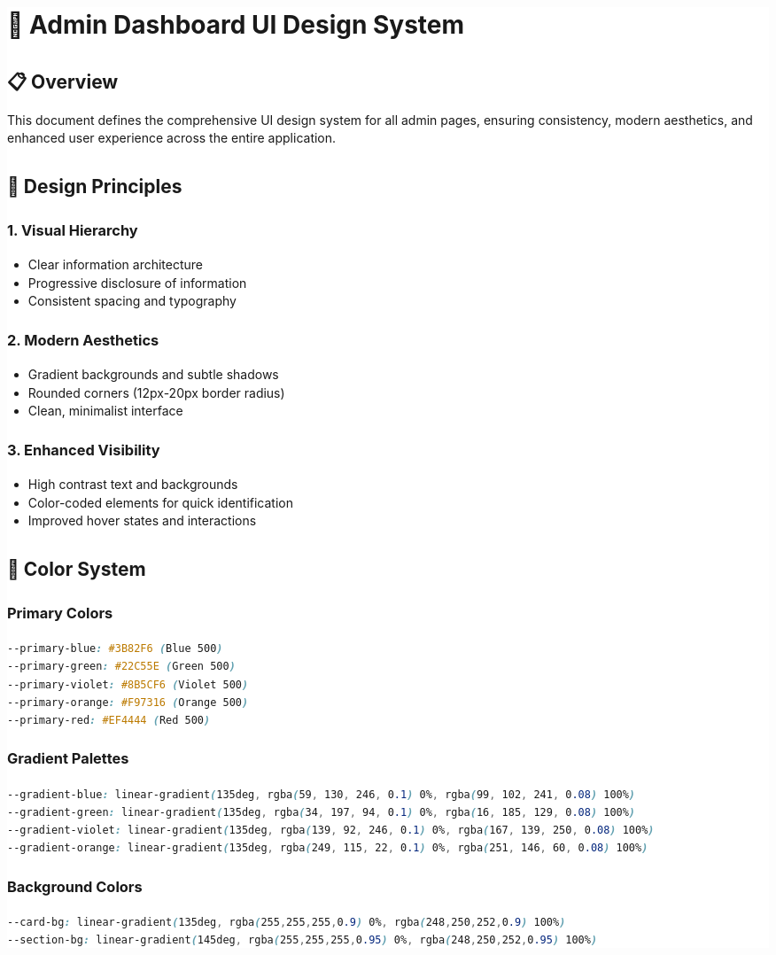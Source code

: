# 🎨 Admin Dashboard UI Design System

## 📋 Overview
This document defines the comprehensive UI design system for all admin pages, ensuring consistency, modern aesthetics, and enhanced user experience across the entire application.

## 🎯 Design Principles

### 1. **Visual Hierarchy**
- Clear information architecture
- Progressive disclosure of information
- Consistent spacing and typography

### 2. **Modern Aesthetics**
- Gradient backgrounds and subtle shadows
- Rounded corners (12px-20px border radius)
- Clean, minimalist interface

### 3. **Enhanced Visibility**
- High contrast text and backgrounds
- Color-coded elements for quick identification
- Improved hover states and interactions

## 🎨 Color System

### Primary Colors
```css
--primary-blue: #3B82F6 (Blue 500)
--primary-green: #22C55E (Green 500)
--primary-violet: #8B5CF6 (Violet 500)
--primary-orange: #F97316 (Orange 500)
--primary-red: #EF4444 (Red 500)
```

### Gradient Palettes
```css
--gradient-blue: linear-gradient(135deg, rgba(59, 130, 246, 0.1) 0%, rgba(99, 102, 241, 0.08) 100%)
--gradient-green: linear-gradient(135deg, rgba(34, 197, 94, 0.1) 0%, rgba(16, 185, 129, 0.08) 100%)
--gradient-violet: linear-gradient(135deg, rgba(139, 92, 246, 0.1) 0%, rgba(167, 139, 250, 0.08) 100%)
--gradient-orange: linear-gradient(135deg, rgba(249, 115, 22, 0.1) 0%, rgba(251, 146, 60, 0.08) 100%)
```

### Background Colors
```css
--card-bg: linear-gradient(135deg, rgba(255,255,255,0.9) 0%, rgba(248,250,252,0.9) 100%)
--section-bg: linear-gradient(145deg, rgba(255,255,255,0.95) 0%, rgba(248,250,252,0.95) 100%)
```
